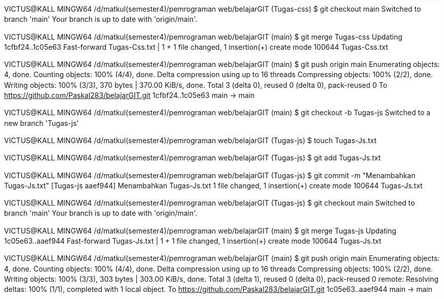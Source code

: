 VICTUS@KALL MINGW64 /d/matkul(semester4)/pemrograman web/belajarGIT (Tugas-css)
$ git checkout main
Switched to branch 'main'
Your branch is up to date with 'origin/main'.

VICTUS@KALL MINGW64 /d/matkul(semester4)/pemrograman web/belajarGIT (main)
$ git merge Tugas-css
Updating 1cfbf24..1c05e63
Fast-forward
 Tugas-Css.txt | 1 +
 1 file changed, 1 insertion(+)
 create mode 100644 Tugas-Css.txt

VICTUS@KALL MINGW64 /d/matkul(semester4)/pemrograman web/belajarGIT (main)
$ git push origin main
Enumerating objects: 4, done.
Counting objects: 100% (4/4), done.
Delta compression using up to 16 threads
Compressing objects: 100% (2/2), done.
Writing objects: 100% (3/3), 370 bytes | 370.00 KiB/s, done.
Total 3 (delta 0), reused 0 (delta 0), pack-reused 0
To https://github.com/Paskal283/belajarGIT.git
   1cfbf24..1c05e63  main -> main

VICTUS@KALL MINGW64 /d/matkul(semester4)/pemrograman web/belajarGIT (main)
$ git checkout -b Tugas-js
Switched to a new branch 'Tugas-js'

VICTUS@KALL MINGW64 /d/matkul(semester4)/pemrograman web/belajarGIT (Tugas-js)
$ touch Tugas-Js.txt

VICTUS@KALL MINGW64 /d/matkul(semester4)/pemrograman web/belajarGIT (Tugas-js)
$ git add Tugas-Js.txt

VICTUS@KALL MINGW64 /d/matkul(semester4)/pemrograman web/belajarGIT (Tugas-js)
$ git commit -m "Menambahkan Tugas-Js.txt"
[Tugas-js aaef944] Menambahkan Tugas-Js.txt
 1 file changed, 1 insertion(+)
 create mode 100644 Tugas-Js.txt

VICTUS@KALL MINGW64 /d/matkul(semester4)/pemrograman web/belajarGIT (Tugas-js)
$ git checkout main
Switched to branch 'main'
Your branch is up to date with 'origin/main'.

VICTUS@KALL MINGW64 /d/matkul(semester4)/pemrograman web/belajarGIT (main)
$ git merge Tugas-js
Updating 1c05e63..aaef944
Fast-forward
 Tugas-Js.txt | 1 +
 1 file changed, 1 insertion(+)
 create mode 100644 Tugas-Js.txt

VICTUS@KALL MINGW64 /d/matkul(semester4)/pemrograman web/belajarGIT (main)
$ git push origin main
Enumerating objects: 4, done.
Counting objects: 100% (4/4), done.
Delta compression using up to 16 threads
Compressing objects: 100% (2/2), done.
Writing objects: 100% (3/3), 303 bytes | 303.00 KiB/s, done.
Total 3 (delta 1), reused 0 (delta 0), pack-reused 0
remote: Resolving deltas: 100% (1/1), completed with 1 local object.
To https://github.com/Paskal283/belajarGIT.git
   1c05e63..aaef944  main -> main
